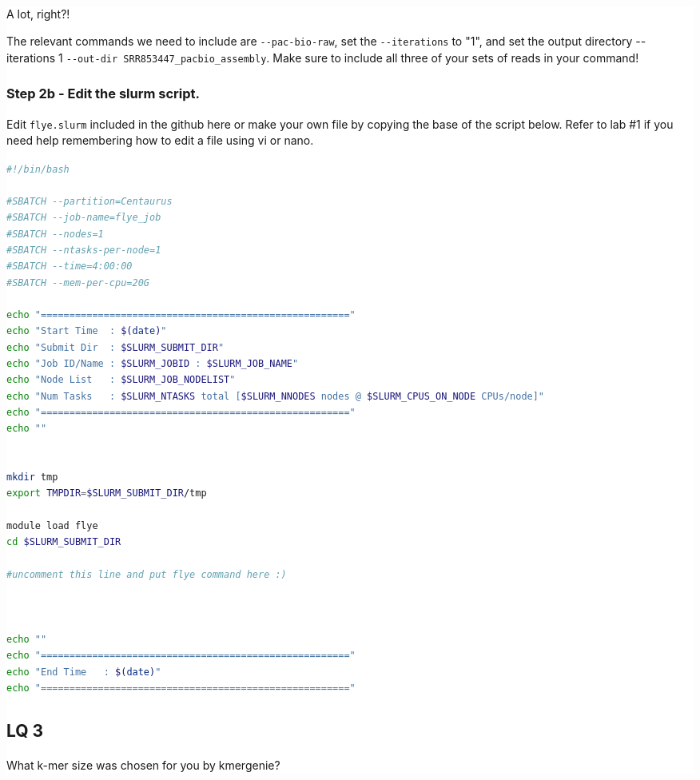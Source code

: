 A lot, right?!

The relevant commands we need to include are ```--pac-bio-raw```, set the ```--iterations``` to "1", and set the output directory --iterations 1 ```--out-dir SRR853447_pacbio_assembly```.
Make sure to include all three of your sets of reads in your command!


### Step 2b - Edit the slurm script.

Edit ```flye.slurm``` included in the github here or make your own file by copying the base of the script below. 
Refer to lab #1 if you need help remembering how to edit a file using vi or nano.

```bash
#!/bin/bash 

#SBATCH --partition=Centaurus
#SBATCH --job-name=flye_job
#SBATCH --nodes=1
#SBATCH --ntasks-per-node=1
#SBATCH --time=4:00:00
#SBATCH --mem-per-cpu=20G

echo "======================================================"
echo "Start Time  : $(date)"
echo "Submit Dir  : $SLURM_SUBMIT_DIR"
echo "Job ID/Name : $SLURM_JOBID : $SLURM_JOB_NAME"
echo "Node List   : $SLURM_JOB_NODELIST"
echo "Num Tasks   : $SLURM_NTASKS total [$SLURM_NNODES nodes @ $SLURM_CPUS_ON_NODE CPUs/node]"
echo "======================================================"
echo ""


mkdir tmp
export TMPDIR=$SLURM_SUBMIT_DIR/tmp

module load flye
cd $SLURM_SUBMIT_DIR

#uncomment this line and put flye command here :)



echo ""
echo "======================================================"
echo "End Time   : $(date)"
echo "======================================================"
```


## LQ 3

What k-mer size was chosen for you by kmergenie?
